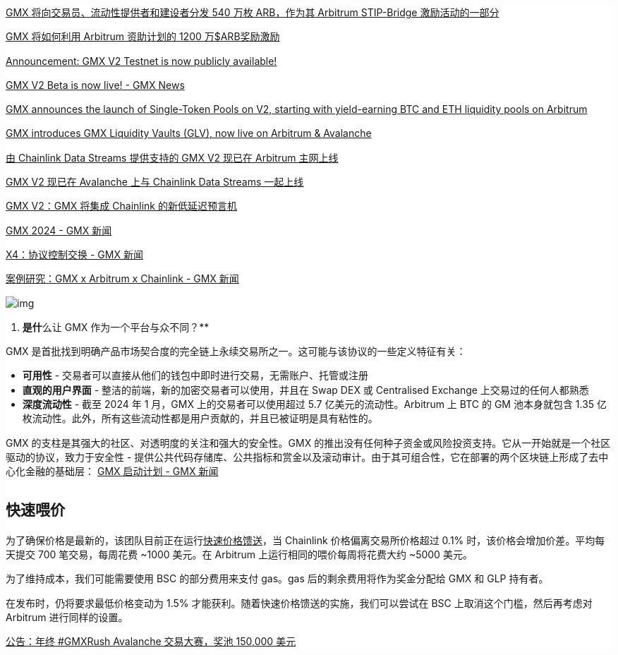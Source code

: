 [GMX 将向交易员、流动性提供者和建设者分发 540 万枚 ARB，作为其 Arbitrum STIP-Bridge 激励活动的一部分](https://gmxio.substack.com/p/gmx-will-distribute-54-million-arb)

[GMX 将如何利用 Arbitrum 资助计划的 1200 万$ARB奖励激励](https://gmxio.substack.com/p/how-gmx-will-utilise-the-12-million)

[Announcement: GMX V2 Testnet is now publicly available!](https://gmxio.substack.com/p/announcement-gmx-v2-testnet-is-now)

[GMX V2 Beta is now live! - GMX News](https://gmxio.substack.com/p/gmx-v2-beta-is-now-live)

[GMX announces the launch of Single-Token Pools on V2, starting with yield-earning BTC and ETH liquidity pools on Arbitrum](https://gmxio.substack.com/p/gmx-announces-the-launch-of-single)

[GMX introduces GMX Liquidity Vaults (GLV), now live on Arbitrum & Avalanche](https://gmxio.substack.com/p/gmx-introduces-gmx-liquidity-vaults)

[由 Chainlink Data Streams 提供支持的 GMX V2 现已在 Arbitrum 主网上线](https://gmxio.substack.com/p/gmx-v2-powered-by-chainlink-data)

[GMX V2 现已在 Avalanche 上与 Chainlink Data Streams 一起上线](https://gmxio.substack.com/p/gmx-v2-is-now-live-with-chainlink)

[GMX V2：GMX 将集成 Chainlink 的新低延迟预言机](https://gmxio.substack.com/p/gmx-v2-gmx-will-integrate-chainlinks)

[GMX 2024 - GMX 新闻](https://gmxio.substack.com/p/gmx-2024)

[X4：协议控制交换 - GMX 新闻](https://gmxio.substack.com/p/x4-protocol-controlled-exchange)

[案例研究：GMX x Arbitrum x Chainlink - GMX 新闻](https://gmxio.substack.com/p/case-study-gmx-x-arbitrum-x-chainlink)

![img](https://substackcdn.com/image/fetch/w_2400,c_limit,f_auto,q_auto:good,fl_progressive:steep/https%3A%2F%2Fsubstack-post-media.s3.amazonaws.com%2Fpublic%2Fimages%2F85eda229-acb2-4a5b-a321-550c81c94cc2_1555x1080.png)

1. **是什**么让 GMX 作为一个平台与众不同？**

GMX 是首批找到明确产品市场契合度的完全链上永续交易所之一。这可能与该协议的一些定义特征有关：

- **可用性** - 交易者可以直接从他们的钱包中即时进行交易，无需账户、托管或注册
- **直观的用户界面** - 整洁的前端，新的加密交易者可以使用，并且在 Swap DEX 或 Centralised Exchange 上交易过的任何人都熟悉
- **深度流动性** - 截至 2024 年 1 月，GMX 上的交易者可以使用超过 5.7 亿美元的流动性。Arbitrum 上 BTC 的 GM 池本身就包含 1.35 亿枚流动性。此外，所有这些流动性都是用户贡献的，并且已被证明是具有粘性的。

GMX 的支柱是其强大的社区、对透明度的关注和强大的安全性。GMX 的推出没有任何种子资金或风险投资支持。它从一开始就是一个社区驱动的协议，致力于安全性 - 提供公共代码存储库、公共指标和赏金以及滚动审计。由于其可组合性，它在部署的两个区块链上形成了去中心化金融的基础层：
[GMX 启动计划 - GMX 新闻](https://gmxio.substack.com/p/gmx-launch-plan)

## **快速喂价**

为了确保价格是最新的，该团队目前正在运行[快速价格馈送](https://bscscan.com/address/0xc0c94a3c320273712246a1443b6485506184668c)，当 Chainlink 价格偏离交易所价格超过 0.1% 时，该价格会增加价差。平均每天提交 700 笔交易，每周花费 ~1000 美元。在 Arbitrum 上运行相同的喂价每周将花费大约 ~5000 美元。

为了维持成本，我们可能需要使用 BSC 的部分费用来支付 gas。gas 后的剩余费用将作为奖金分配给 GMX 和 GLP 持有者。

在发布时，仍将要求最低价格变动为 1.5% 才能获利。随着快速价格馈送的实施，我们可以尝试在 BSC 上取消这个门槛，然后再考虑对 Arbitrum 进行同样的设置。

[公告：年终 #GMXRush Avalanche 交易大赛，奖池 150,000 美元](https://gmxio.substack.com/p/launching-this-friday-the-year-end)
